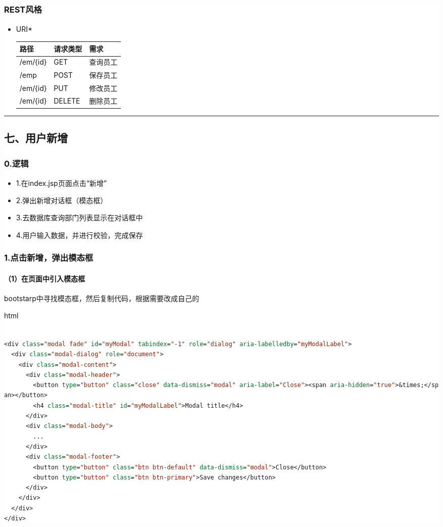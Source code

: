   ### REST风格

- URI*

  | 路径     | 请求类型 | 需求     |
  | -------- | -------- | -------- |
  | /em/{id} | GET      | 查询员工 |
  | /emp     | POST     | 保存员工 |
  | /em/{id} | PUT      | 修改员工 |
  | /em/{id} | DELETE   | 删除员工 |

------

## 七、用户新增

### 0.逻辑

- 1.在index.jsp页面点击“新增”

- 2.弹出新增对话框（模态框）

- 3.去数据库查询部门列表显示在对话框中

- 4.用户输入数据，并进行校验，完成保存

### 1.点击新增，弹出模态框

#### （1）在页面中引入模态框

bootstarp中寻找模态框，然后复制代码，根据需要改成自己的

html

```jsp

<div class="modal fade" id="myModal" tabindex="-1" role="dialog" aria-labelledby="myModalLabel">
  <div class="modal-dialog" role="document">
    <div class="modal-content">
      <div class="modal-header">
        <button type="button" class="close" data-dismiss="modal" aria-label="Close"><span aria-hidden="true">&times;</span></button>
        <h4 class="modal-title" id="myModalLabel">Modal title</h4>
      </div>
      <div class="modal-body">
        ...
      </div>
      <div class="modal-footer">
        <button type="button" class="btn btn-default" data-dismiss="modal">Close</button>
        <button type="button" class="btn btn-primary">Save changes</button>
      </div>
    </div>
  </div>
</div>
```
